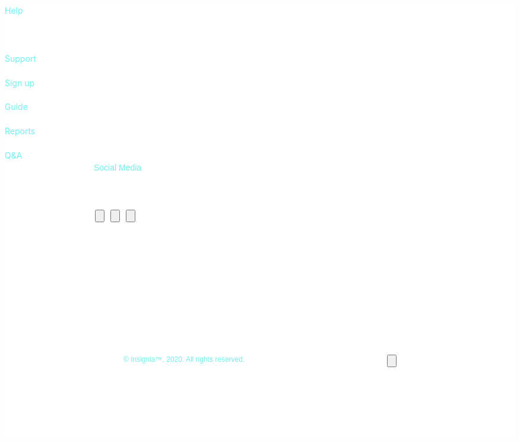 <div style="color:#6ef0ee">Help</div><br><br><br>
<div style="color:#6ef0ee">
Support<br><br>
Sign up<br><br>
Guide<br><br>
Reports<br><br>	
Q&A <br>
</div>
</div>
<div class="" style="float:left;margin-left:150px;font-family: Arial, sans-serif;font-size:14px;">
<div style="color:#6ef0ee">Social Media</div>
<br><br><br>
<div style="float:right;margin-right:10px;">
<button type="button"><img src="">
</div>
<div style="float:right;margin-right:10px;">
<button type="button"><img src="">
</div>
<div style="float:right;margin-right:10px;">
<button type="button"><img src="">
</div>
</div>
<br><br><br><br><br><br><br><br><br><br><br><br><br><br><br><br>
<div style="color:#6ef0ee;margin-left:200px;font-family: Arial, sans-serif;font-size:12px;">
© Insignia™, 2020. All rights reserved.
<div style="float:right;margin-right:200px;">
<button type="button"><img src="">
</div>
</div>
<br><br><br><br><br><br>

   








</body>
</head>
</html>
